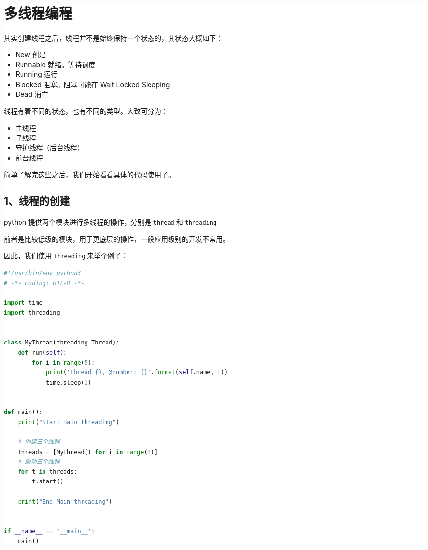 # 多线程编程 #

其实创建线程之后，线程并不是始终保持一个状态的，其状态大概如下：

* New 创建
* Runnable 就绪。等待调度
* Running 运行
* Blocked 阻塞。阻塞可能在 Wait Locked Sleeping
* Dead 消亡

线程有着不同的状态，也有不同的类型。大致可分为：

* 主线程
* 子线程
* 守护线程（后台线程）
* 前台线程

简单了解完这些之后，我们开始看看具体的代码使用了。

## 1、线程的创建 ##

python 提供两个模块进行多线程的操作，分别是 `thread` 和 `threading`

前者是比较低级的模块，用于更底层的操作，一般应用级别的开发不常用。

因此，我们使用 `threading` 来举个例子：

```python
#!/usr/bin/env python3
# -*- coding: UTF-8 -*-

import time
import threading


class MyThread(threading.Thread):
    def run(self):
        for i in range(5):
            print('thread {}, @number: {}'.format(self.name, i))
            time.sleep(1)


def main():
    print("Start main threading")

    # 创建三个线程
    threads = [MyThread() for i in range(3)]
    # 启动三个线程
    for t in threads:
        t.start()

    print("End Main threading")


if __name__ == '__main__':
    main()

```
